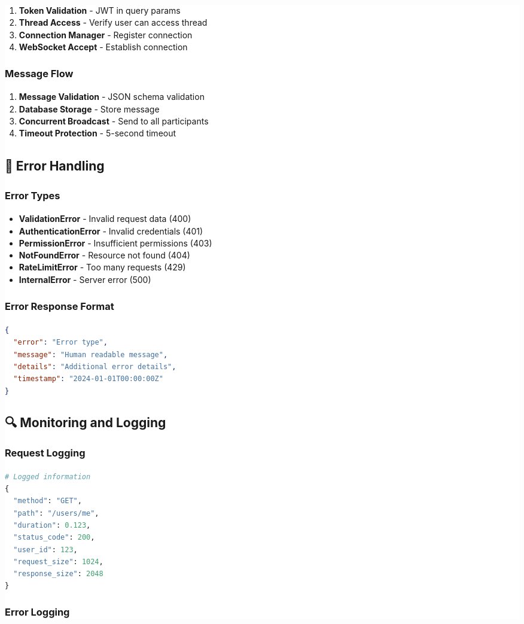 1. **Token Validation** - JWT in query params
2. **Thread Access** - Verify user can access thread
3. **Connection Manager** - Register connection
4. **WebSocket Accept** - Establish connection

### Message Flow

1. **Message Validation** - JSON schema validation
2. **Database Storage** - Store message
3. **Concurrent Broadcast** - Send to all participants
4. **Timeout Protection** - 5-second timeout

## 🚨 Error Handling

### Error Types

- **ValidationError** - Invalid request data (400)
- **AuthenticationError** - Invalid credentials (401)
- **PermissionError** - Insufficient permissions (403)
- **NotFoundError** - Resource not found (404)
- **RateLimitError** - Too many requests (429)
- **InternalError** - Server error (500)

### Error Response Format

```json
{
  "error": "Error type",
  "message": "Human readable message",
  "details": "Additional error details",
  "timestamp": "2024-01-01T00:00:00Z"
}
```

## 🔍 Monitoring and Logging

### Request Logging

```python
# Logged information
{
  "method": "GET",
  "path": "/users/me",
  "duration": 0.123,
  "status_code": 200,
  "user_id": 123,
  "request_size": 1024,
  "response_size": 2048
}
```

### Error Logging
